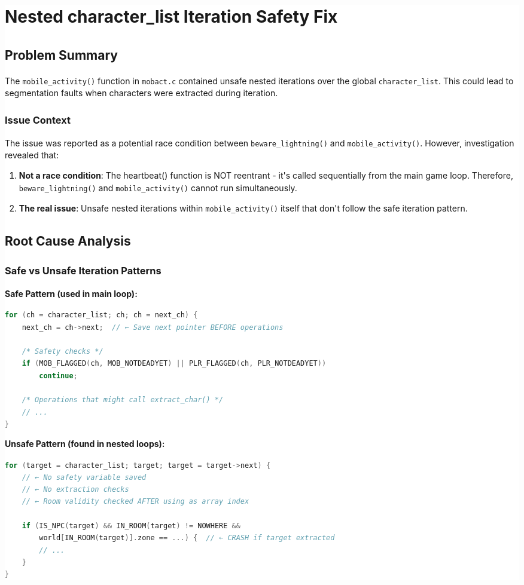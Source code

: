 # Nested character_list Iteration Safety Fix

## Problem Summary

The `mobile_activity()` function in `mobact.c` contained unsafe nested iterations over the global `character_list`. This could lead to segmentation faults when characters were extracted during iteration.

### Issue Context

The issue was reported as a potential race condition between `beware_lightning()` and `mobile_activity()`. However, investigation revealed that:

1. **Not a race condition**: The heartbeat() function is NOT reentrant - it's called sequentially from the main game loop. Therefore, `beware_lightning()` and `mobile_activity()` cannot run simultaneously.

2. **The real issue**: Unsafe nested iterations within `mobile_activity()` itself that don't follow the safe iteration pattern.

## Root Cause Analysis

### Safe vs Unsafe Iteration Patterns

**Safe Pattern (used in main loop):**
```c
for (ch = character_list; ch; ch = next_ch) {
    next_ch = ch->next;  // ← Save next pointer BEFORE operations
    
    /* Safety checks */
    if (MOB_FLAGGED(ch, MOB_NOTDEADYET) || PLR_FLAGGED(ch, PLR_NOTDEADYET))
        continue;
    
    /* Operations that might call extract_char() */
    // ...
}
```

**Unsafe Pattern (found in nested loops):**
```c
for (target = character_list; target; target = target->next) {
    // ← No safety variable saved
    // ← No extraction checks
    // ← Room validity checked AFTER using as array index
    
    if (IS_NPC(target) && IN_ROOM(target) != NOWHERE &&
        world[IN_ROOM(target)].zone == ...) {  // ← CRASH if target extracted
        // ...
    }
}
```
